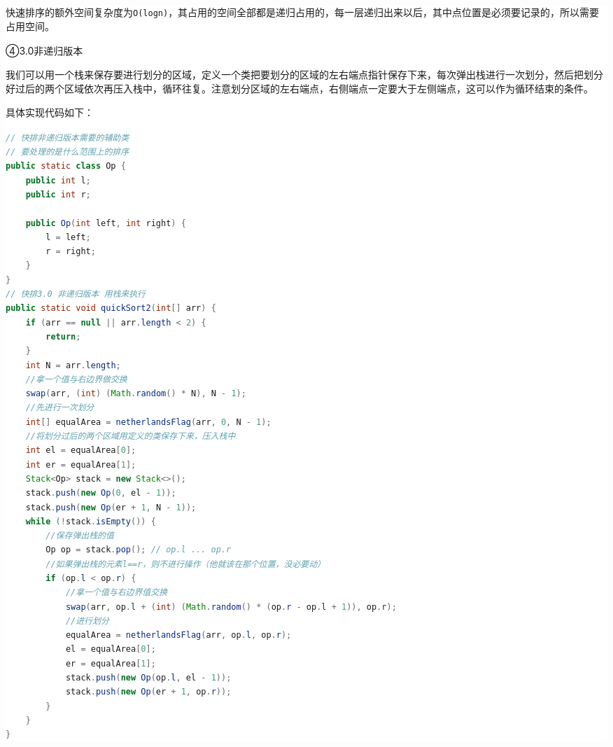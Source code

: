 快速排序的额外空间复杂度为`O(logn)`，其占用的空间全部都是递归占用的，每一层递归出来以后，其中点位置是必须要记录的，所以需要占用空间。

④3.0非递归版本

我们可以用一个栈来保存要进行划分的区域，定义一个类把要划分的区域的左右端点指针保存下来，每次弹出栈进行一次划分，然后把划分好过后的两个区域依次再压入栈中，循环往复。注意划分区域的左右端点，右侧端点一定要大于左侧端点，这可以作为循环结束的条件。

具体实现代码如下：

```java
// 快排非递归版本需要的辅助类
// 要处理的是什么范围上的排序
public static class Op {
    public int l;
    public int r;

    public Op(int left, int right) {
        l = left;
        r = right;
    }
}
// 快排3.0 非递归版本 用栈来执行
public static void quickSort2(int[] arr) {
    if (arr == null || arr.length < 2) {
        return;
    }
    int N = arr.length;
    //拿一个值与右边界做交换
    swap(arr, (int) (Math.random() * N), N - 1);
    //先进行一次划分
    int[] equalArea = netherlandsFlag(arr, 0, N - 1);
    //将划分过后的两个区域用定义的类保存下来，压入栈中
    int el = equalArea[0];
    int er = equalArea[1];
    Stack<Op> stack = new Stack<>();
    stack.push(new Op(0, el - 1));
    stack.push(new Op(er + 1, N - 1));
    while (!stack.isEmpty()) {
        //保存弹出栈的值
        Op op = stack.pop(); // op.l ... op.r
        //如果弹出栈的元素l==r，则不进行操作（他就该在那个位置，没必要动）
        if (op.l < op.r) {
            //拿一个值与右边界值交换
            swap(arr, op.l + (int) (Math.random() * (op.r - op.l + 1)), op.r);
            //进行划分
            equalArea = netherlandsFlag(arr, op.l, op.r);
            el = equalArea[0];
            er = equalArea[1];
            stack.push(new Op(op.l, el - 1));
            stack.push(new Op(er + 1, op.r));
        }
    }
}
```
